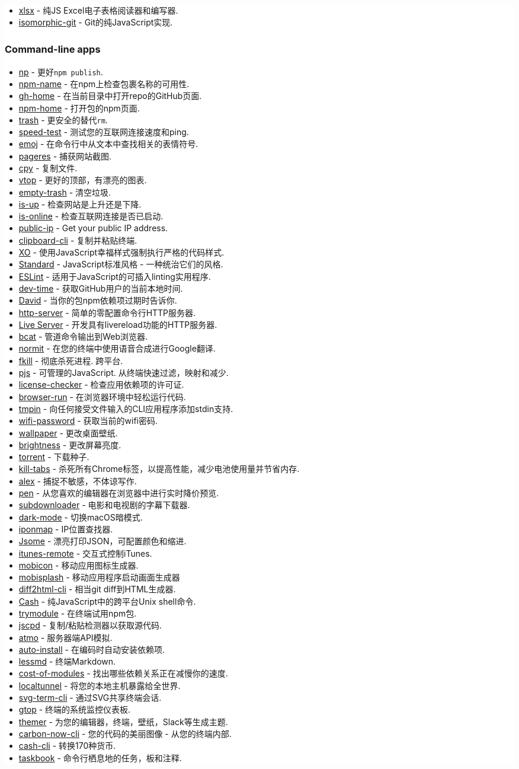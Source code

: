 - [xlsx](https://github.com/sheetjs/js-xlsx) - 纯JS Excel电子表格阅读器和编写器.
- [isomorphic-git](https://github.com/isomorphic-git/isomorphic-git) -  Git的纯JavaScript实现.


### Command-line apps

- [np](https://github.com/sindresorhus/np) - 更好`npm publish`.
- [npm-name](https://github.com/sindresorhus/npm-name) - 在npm上检查包裹名称的可用性.
- [gh-home](https://github.com/sindresorhus/gh-home) - 在当前目录中打开repo的GitHub页面.
- [npm-home](https://github.com/sindresorhus/npm-home) - 打开包的npm页面.
- [trash](https://github.com/sindresorhus/trash) - 更安全的替代`rm`.
- [speed-test](https://github.com/sindresorhus/speed-test) - 测试您的互联网连接速度和ping.
- [emoj](https://github.com/sindresorhus/emoj) - 在命令行中从文本中查找相关的表情符号.
- [pageres](https://github.com/sindresorhus/pageres) - 捕获网站截图.
- [cpy](https://github.com/sindresorhus/cpy) - 复制文件.
- [vtop](https://github.com/MrRio/vtop) - 更好的顶部，有漂亮的图表.
- [empty-trash](https://github.com/sindresorhus/empty-trash) - 清空垃圾.
- [is-up](https://github.com/sindresorhus/is-up) - 检查网站是上升还是下降.
- [is-online](https://github.com/sindresorhus/is-online) - 检查互联网连接是否已启动.
- [public-ip](https://github.com/sindresorhus/public-ip) - Get your public IP address.
- [clipboard-cli](https://github.com/sindresorhus/clipboard-cli) - 复制并粘贴终端.
- [XO](https://github.com/xojs/xo) - 使用JavaScript幸福样式强制执行严格的代码样式.
- [Standard](https://github.com/feross/standard) -  JavaScript标准风格 - 一种统治它们的风格.
- [ESLint](https://github.com/eslint/eslint) - 适用于JavaScript的可插入linting实用程序.
- [dev-time](https://github.com/samverschueren/dev-time-cli) - 获取GitHub用户的当前本地时间.
- [David](https://github.com/alanshaw/david) - 当你的包npm依赖项过期时告诉你.
- [http-server](https://github.com/indexzero/http-server) - 简单的零配置命令行HTTP服务器.
- [Live Server](https://github.com/tapio/live-server) - 开发具有livereload功能的HTTP服务器.
- [bcat](https://github.com/kessler/node-bcat) - 管道命令输出到Web浏览器.
- [normit](https://github.com/pawurb/normit) - 在您的终端中使用语音合成进行Google翻译.
- [fkill](https://github.com/sindresorhus/fkill-cli)   - 彻底杀死进程.  跨平台.
- [pjs](https://github.com/danielstjules/pjs)   - 可管理的JavaScript.  从终端快速过滤，映射和减少.
- [license-checker](https://github.com/davglass/license-checker) - 检查应用依赖项的许可证.
- [browser-run](https://github.com/juliangruber/browser-run) - 在浏览器环境中轻松运行代码.
- [tmpin](https://github.com/sindresorhus/tmpin) - 向任何接受文件输入的CLI应用程序添加stdin支持.
- [wifi-password](https://github.com/kevva/wifi-password-cli) - 获取当前的wifi密码.
- [wallpaper](https://github.com/sindresorhus/wallpaper) - 更改桌面壁纸.
- [brightness](https://github.com/kevva/brightness-cli) - 更改屏幕亮度.
- [torrent](https://github.com/maxogden/torrent) - 下载种子.
- [kill-tabs](https://github.com/sindresorhus/kill-tabs) - 杀死所有Chrome标签，以提高性能，减少电池使用量并节省内存.
- [alex](https://github.com/wooorm/alex) - 捕捉不敏感，不体谅写作.
- [pen](https://github.com/noraesae/pen) - 从您喜欢的编辑器在浏览器中进行实时降价预览.
- [subdownloader](https://github.com/beatfreaker/subdownloader) - 电影和电视剧的字幕下载器.
- [dark-mode](https://github.com/sindresorhus/dark-mode) - 切换macOS暗模式.
- [iponmap](https://github.com/nogizhopaboroda/iponmap) -  IP位置查找器.
- [Jsome](https://github.com/Javascipt/Jsome) - 漂亮打印JSON，可配置颜色和缩进.
- [itunes-remote](https://github.com/mischah/itunes-remote) - 交互式控制iTunes.
- [mobicon](https://github.com/samverschueren/mobicon-cli) - 移动应用图标生成器.
- [mobisplash](https://github.com/samverschueren/mobisplash-cli) - 移动应用程序启动画面生成器
- [diff2html-cli](https://github.com/rtfpessoa/diff2html-cli) - 相当git diff到HTML生成器.
- [Cash](https://github.com/dthree/cash) - 纯JavaScript中的跨平台Unix shell命令.
- [trymodule](https://github.com/VictorBjelkholm/trymodule) - 在终端试用npm包.
- [jscpd](https://github.com/kucherenko/jscpd) - 复制/粘贴检测器以获取源代码.
- [atmo](https://github.com/Raathigesh/Atmo) - 服务器端API模拟.
- [auto-install](https://github.com/siddharthkp/auto-install) - 在编码时自动安装依赖项.
- [lessmd](https://github.com/linuxenko/lessmd) - 终端Markdown.
- [cost-of-modules](https://github.com/siddharthkp/cost-of-modules) - 找出哪些依赖关系正在减慢你的速度.
- [localtunnel](https://github.com/localtunnel/localtunnel) - 将您的本地主机暴露给全世界.
- [svg-term-cli](https://github.com/marionebl/svg-term-cli) - 通过SVG共享终端会话.
- [gtop](https://github.com/aksakalli/gtop) - 终端的系统监控仪表板.
- [themer](https://github.com/mjswensen/themer) - 为您的编辑器，终端，壁纸，Slack等生成主题.
- [carbon-now-cli](https://github.com/mixn/carbon-now-cli) - 您的代码的美丽图像 - 从您的终端内部.
- [cash-cli](https://github.com/xxczaki/cash-cli) - 转换170种货币.
- [taskbook](https://github.com/klauscfhq/taskbook) - 命令行栖息地的任务，板和注释.